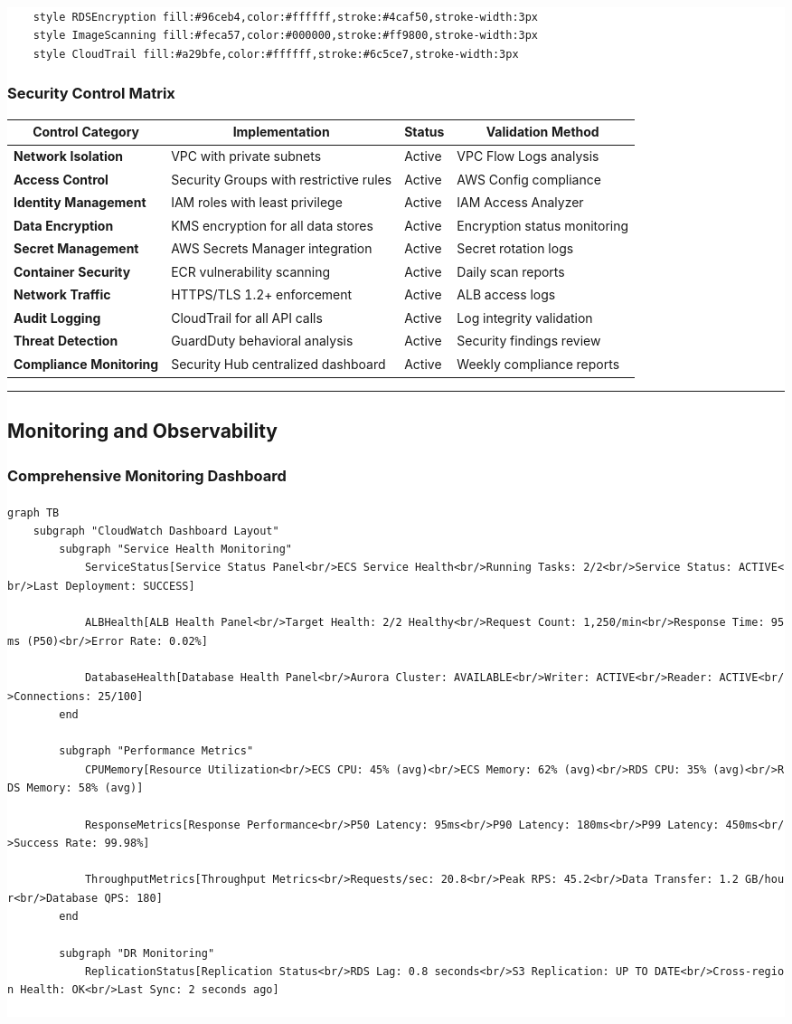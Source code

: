 ```mermaid
    style RDSEncryption fill:#96ceb4,color:#ffffff,stroke:#4caf50,stroke-width:3px
    style ImageScanning fill:#feca57,color:#000000,stroke:#ff9800,stroke-width:3px
    style CloudTrail fill:#a29bfe,color:#ffffff,stroke:#6c5ce7,stroke-width:3px
```

### Security Control Matrix

| Control Category | Implementation | Status | Validation Method |
|-----------------|----------------|--------|-------------------|
| **Network Isolation** | VPC with private subnets | Active | VPC Flow Logs analysis |
| **Access Control** | Security Groups with restrictive rules | Active | AWS Config compliance |
| **Identity Management** | IAM roles with least privilege | Active | IAM Access Analyzer |
| **Data Encryption** | KMS encryption for all data stores | Active | Encryption status monitoring |
| **Secret Management** | AWS Secrets Manager integration | Active | Secret rotation logs |
| **Container Security** | ECR vulnerability scanning | Active | Daily scan reports |
| **Network Traffic** | HTTPS/TLS 1.2+ enforcement | Active | ALB access logs |
| **Audit Logging** | CloudTrail for all API calls | Active | Log integrity validation |
| **Threat Detection** | GuardDuty behavioral analysis | Active | Security findings review |
| **Compliance Monitoring** | Security Hub centralized dashboard | Active | Weekly compliance reports |

---

## Monitoring and Observability

### Comprehensive Monitoring Dashboard

```mermaid
graph TB
    subgraph "CloudWatch Dashboard Layout"
        subgraph "Service Health Monitoring"
            ServiceStatus[Service Status Panel<br/>ECS Service Health<br/>Running Tasks: 2/2<br/>Service Status: ACTIVE<br/>Last Deployment: SUCCESS]
            
            ALBHealth[ALB Health Panel<br/>Target Health: 2/2 Healthy<br/>Request Count: 1,250/min<br/>Response Time: 95ms (P50)<br/>Error Rate: 0.02%]
            
            DatabaseHealth[Database Health Panel<br/>Aurora Cluster: AVAILABLE<br/>Writer: ACTIVE<br/>Reader: ACTIVE<br/>Connections: 25/100]
        end
        
        subgraph "Performance Metrics"
            CPUMemory[Resource Utilization<br/>ECS CPU: 45% (avg)<br/>ECS Memory: 62% (avg)<br/>RDS CPU: 35% (avg)<br/>RDS Memory: 58% (avg)]
            
            ResponseMetrics[Response Performance<br/>P50 Latency: 95ms<br/>P90 Latency: 180ms<br/>P99 Latency: 450ms<br/>Success Rate: 99.98%]
            
            ThroughputMetrics[Throughput Metrics<br/>Requests/sec: 20.8<br/>Peak RPS: 45.2<br/>Data Transfer: 1.2 GB/hour<br/>Database QPS: 180]
        end
        
        subgraph "DR Monitoring"
            ReplicationStatus[Replication Status<br/>RDS Lag: 0.8 seconds<br/>S3 Replication: UP TO DATE<br/>Cross-region Health: OK<br/>Last Sync: 2 seconds ago]
            
```